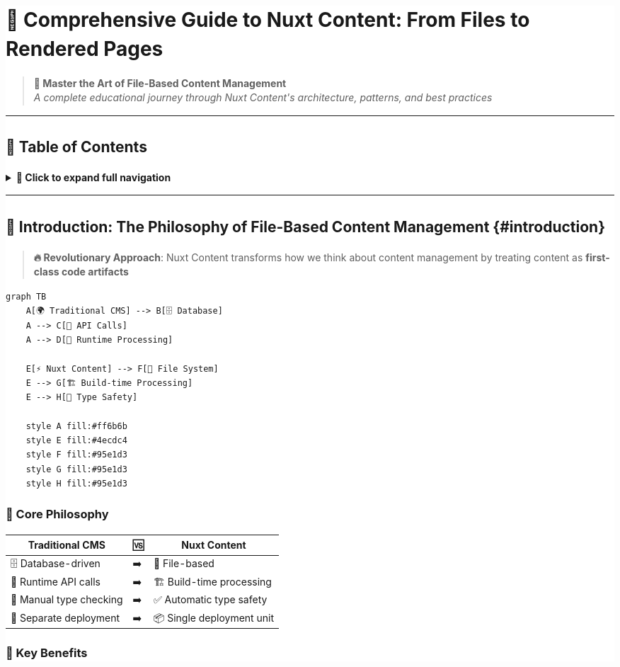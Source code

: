# 🚀 Comprehensive Guide to Nuxt Content: From Files to Rendered Pages

> **🎯 Master the Art of File-Based Content Management**  
> *A complete educational journey through Nuxt Content's architecture, patterns, and best practices*

---

## 📑 Table of Contents

<details><summary><strong>🎯 Click to expand full navigation</strong></summary></details>

---

## 🌟 Introduction: The Philosophy of File-Based Content Management {#introduction}

> **🔥 Revolutionary Approach**: Nuxt Content transforms how we think about content management by treating content as **first-class code artifacts**

```mermaid
graph TB
    A[🌍 Traditional CMS] --> B[🗄️ Database]
    A --> C[📡 API Calls]
    A --> D[🔄 Runtime Processing]
    
    E[⚡ Nuxt Content] --> F[📁 File System]
    E --> G[🏗️ Build-time Processing]
    E --> H[🎯 Type Safety]
    
    style A fill:#ff6b6b
    style E fill:#4ecdc4
    style F fill:#95e1d3
    style G fill:#95e1d3
    style H fill:#95e1d3
```

### 🎯 Core Philosophy

| Traditional CMS | 🆚 | Nuxt Content |
|---|---|---|
| 🗄️ Database-driven | ➡️ | 📁 File-based |
| 📡 Runtime API calls | ➡️ | 🏗️ Build-time processing |
| 🔧 Manual type checking | ➡️ | ✅ Automatic type safety |
| 🚀 Separate deployment | ➡️ | 📦 Single deployment unit |

### 💫 Key Benefits
